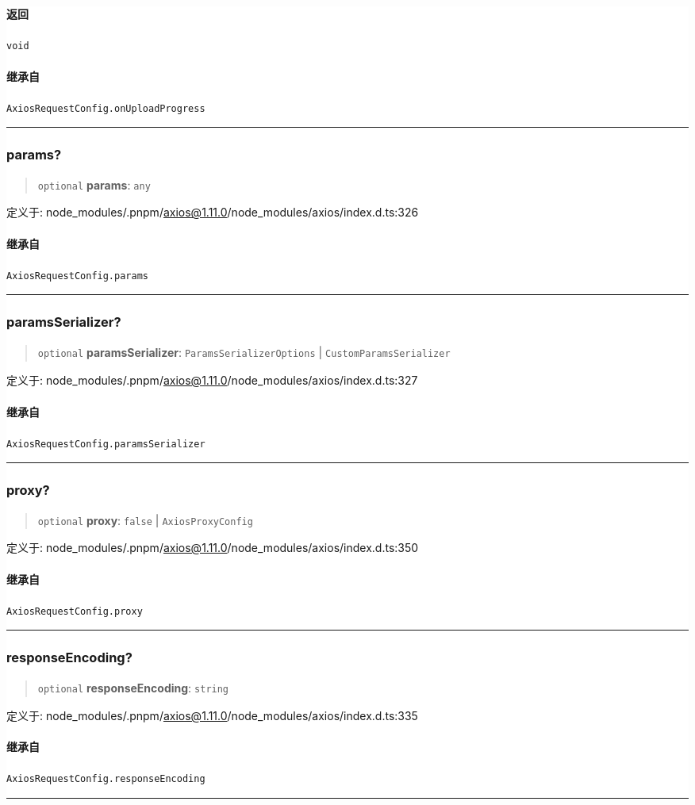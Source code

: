#### 返回

`void`

#### 继承自

`AxiosRequestConfig.onUploadProgress`

***

### params?

> `optional` **params**: `any`

定义于: node\_modules/.pnpm/axios@1.11.0/node\_modules/axios/index.d.ts:326

#### 继承自

`AxiosRequestConfig.params`

***

### paramsSerializer?

> `optional` **paramsSerializer**: `ParamsSerializerOptions` \| `CustomParamsSerializer`

定义于: node\_modules/.pnpm/axios@1.11.0/node\_modules/axios/index.d.ts:327

#### 继承自

`AxiosRequestConfig.paramsSerializer`

***

### proxy?

> `optional` **proxy**: `false` \| `AxiosProxyConfig`

定义于: node\_modules/.pnpm/axios@1.11.0/node\_modules/axios/index.d.ts:350

#### 继承自

`AxiosRequestConfig.proxy`

***

### responseEncoding?

> `optional` **responseEncoding**: `string`

定义于: node\_modules/.pnpm/axios@1.11.0/node\_modules/axios/index.d.ts:335

#### 继承自

`AxiosRequestConfig.responseEncoding`

***
